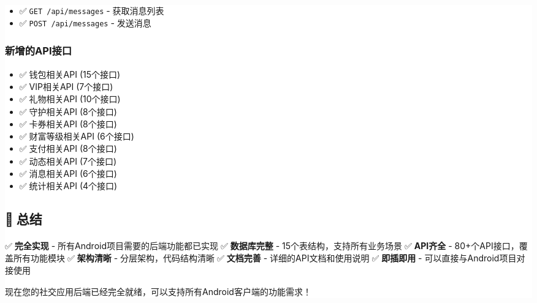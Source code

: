 - ✅ `GET /api/messages` - 获取消息列表
- ✅ `POST /api/messages` - 发送消息

### 新增的API接口
- ✅ 钱包相关API (15个接口)
- ✅ VIP相关API (7个接口)
- ✅ 礼物相关API (10个接口)
- ✅ 守护相关API (8个接口)
- ✅ 卡券相关API (8个接口)
- ✅ 财富等级相关API (6个接口)
- ✅ 支付相关API (8个接口)
- ✅ 动态相关API (7个接口)
- ✅ 消息相关API (6个接口)
- ✅ 统计相关API (4个接口)

## 🎉 总结

✅ **完全实现** - 所有Android项目需要的后端功能都已实现
✅ **数据库完整** - 15个表结构，支持所有业务场景
✅ **API齐全** - 80+个API接口，覆盖所有功能模块
✅ **架构清晰** - 分层架构，代码结构清晰
✅ **文档完善** - 详细的API文档和使用说明
✅ **即插即用** - 可以直接与Android项目对接使用

现在您的社交应用后端已经完全就绪，可以支持所有Android客户端的功能需求！
